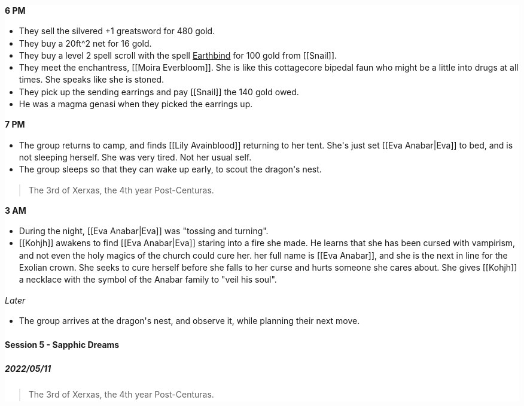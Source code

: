 **6 PM**
- They sell the silvered +1 greatsword for 480 gold.
- They buy a 20ft^2 net for 16 gold.
- They buy a level 2 spell scroll with the spell [Earthbind](https://5e.tools/spells.html#earthbind_xge) for 100 gold from [[Snail]].
-  They meet the enchantress, [[Moira Everbloom]]. She is like this cottagecore bipedal faun who might be a little into drugs at all times. She speaks like she is stoned.
- They pick up the sending earrings and pay [[Snail]] the 140 gold owed.
- He was a magma genasi when they picked the earrings up.

**7 PM**
- The group returns to camp, and finds [[Lily Avainblood]] returning to her tent. She's just set [[Eva Anabar|Eva]] to bed, and is not sleeping herself. She was very tired. Not her usual self.
- The group sleeps so that they can wake up early, to scout the dragon's nest.

> The 3rd of Xerxas, the 4th year Post-Centuras.

**3 AM**
- During the night, [[Eva Anabar|Eva]] was "tossing and turning".
- [[Kohjh]] awakens to find [[Eva Anabar|Eva]] staring into a fire she made. He learns that she has been cursed with vampirism, and not even the holy magics of the church could cure her. her full name is [[Eva Anabar]], and she is the next in line for the Exolian crown. She seeks to cure herself before she falls to her curse and hurts someone she cares about. She gives [[Kohjh]] a necklace with the symbol of the Anabar family to "veil his soul".

*Later*
- The group arrives at the dragon's nest, and observe it, while planning their next move.

#### Session 5 - Sapphic Dreams
##### 2022/05/11
> The 3rd of Xerxas, the 4th year Post-Centuras.